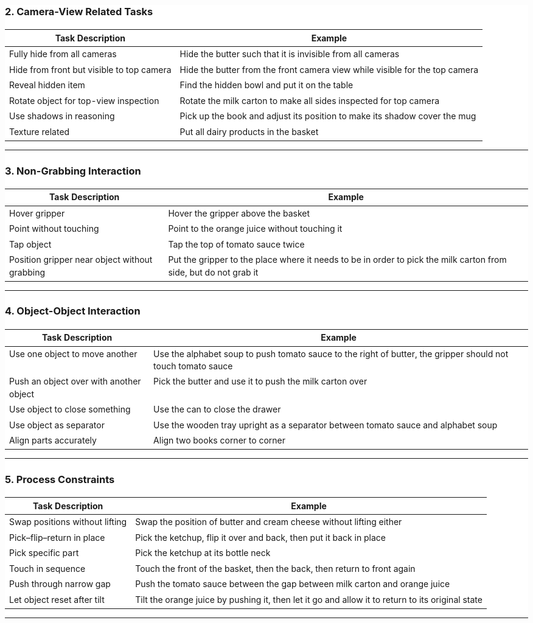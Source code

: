 
### 2. Camera-View Related Tasks

| Task Description | Example |
|------------------|---------|
| Fully hide from all cameras | Hide the butter such that it is invisible from all cameras |
| Hide from front but visible to top camera | Hide the butter from the front camera view while visible for the top camera |
| Reveal hidden item | Find the hidden bowl and put it on the table |
| Rotate object for top-view inspection | Rotate the milk carton to make all sides inspected for top camera |
| Use shadows in reasoning | Pick up the book and adjust its position to make its shadow cover the mug |
| Texture related | Put all dairy products in the basket

---

### 3. Non-Grabbing Interaction

| Task Description | Example |
|------------------|---------|
| Hover gripper | Hover the gripper above the basket |
| Point without touching | Point to the orange juice without touching it |
| Tap object | Tap the top of tomato sauce twice |
| Position gripper near object without grabbing | Put the gripper to the place where it needs to be in order to pick the milk carton from side, but do not grab it |

---

### 4. Object-Object Interaction

| Task Description | Example |
|------------------|---------|
| Use one object to move another | Use the alphabet soup to push tomato sauce to the right of butter, the gripper should not touch tomato sauce |
| Push an object over with another object | Pick the butter and use it to push the milk carton over |
| Use object to close something | Use the can to close the drawer |
| Use object as separator | Use the wooden tray upright as a separator between tomato sauce and alphabet soup |
| Align parts accurately | Align two books corner to corner |

---

### 5. Process Constraints

| Task Description | Example |
|------------------|---------|
| Swap positions without lifting | Swap the position of butter and cream cheese without lifting either |
| Pick–flip–return in place | Pick the ketchup, flip it over and back, then put it back in place |
| Pick specific part | Pick the ketchup at its bottle neck |
| Touch in sequence | Touch the front of the basket, then the back, then return to front again |
| Push through narrow gap | Push the tomato sauce between the gap between milk carton and orange juice |
| Let object reset after tilt | Tilt the orange juice by pushing it, then let it go and allow it to return to its original state |

---